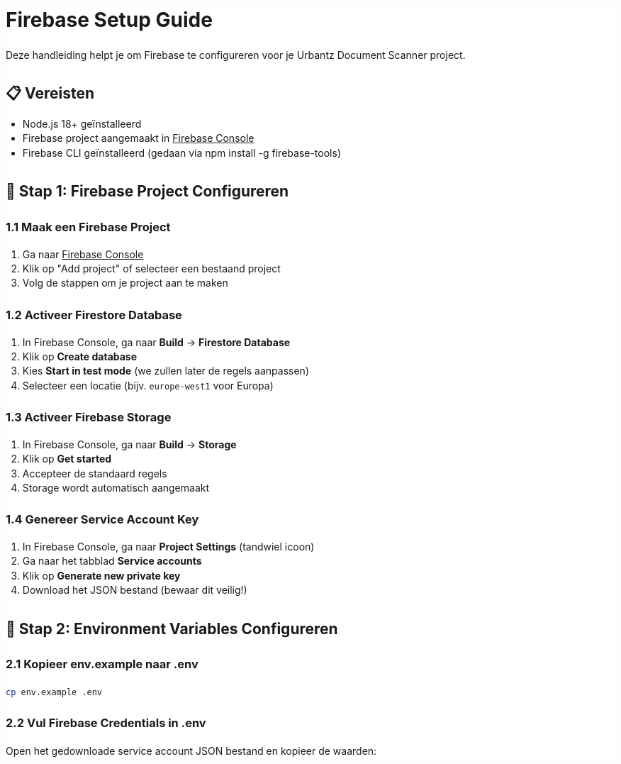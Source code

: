 # Firebase Setup Guide

Deze handleiding helpt je om Firebase te configureren voor je Urbantz Document Scanner project.

## 📋 Vereisten

- Node.js 18+ geïnstalleerd
- Firebase project aangemaakt in [Firebase Console](https://console.firebase.google.com)
- Firebase CLI geïnstalleerd (gedaan via npm install -g firebase-tools)

## 🔧 Stap 1: Firebase Project Configureren

### 1.1 Maak een Firebase Project

1. Ga naar [Firebase Console](https://console.firebase.google.com)
2. Klik op "Add project" of selecteer een bestaand project
3. Volg de stappen om je project aan te maken

### 1.2 Activeer Firestore Database

1. In Firebase Console, ga naar **Build** → **Firestore Database**
2. Klik op **Create database**
3. Kies **Start in test mode** (we zullen later de regels aanpassen)
4. Selecteer een locatie (bijv. `europe-west1` voor Europa)

### 1.3 Activeer Firebase Storage

1. In Firebase Console, ga naar **Build** → **Storage**
2. Klik op **Get started**
3. Accepteer de standaard regels
4. Storage wordt automatisch aangemaakt

### 1.4 Genereer Service Account Key

1. In Firebase Console, ga naar **Project Settings** (tandwiel icoon)
2. Ga naar het tabblad **Service accounts**
3. Klik op **Generate new private key**
4. Download het JSON bestand (bewaar dit veilig!)

## 🔑 Stap 2: Environment Variables Configureren

### 2.1 Kopieer env.example naar .env

```bash
cp env.example .env
```

### 2.2 Vul Firebase Credentials in .env

Open het gedownloade service account JSON bestand en kopieer de waarden:
